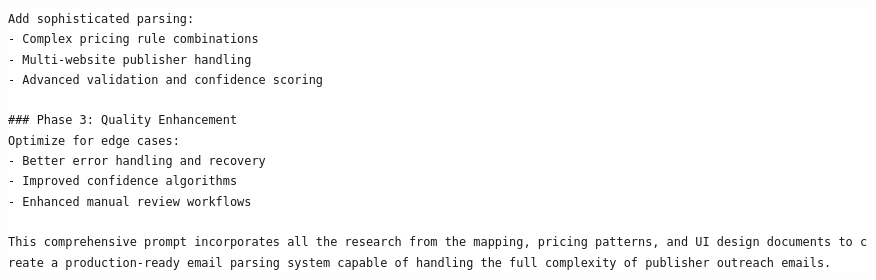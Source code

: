 ```
Add sophisticated parsing:
- Complex pricing rule combinations
- Multi-website publisher handling
- Advanced validation and confidence scoring

### Phase 3: Quality Enhancement
Optimize for edge cases:
- Better error handling and recovery
- Improved confidence algorithms  
- Enhanced manual review workflows

This comprehensive prompt incorporates all the research from the mapping, pricing patterns, and UI design documents to create a production-ready email parsing system capable of handling the full complexity of publisher outreach emails.